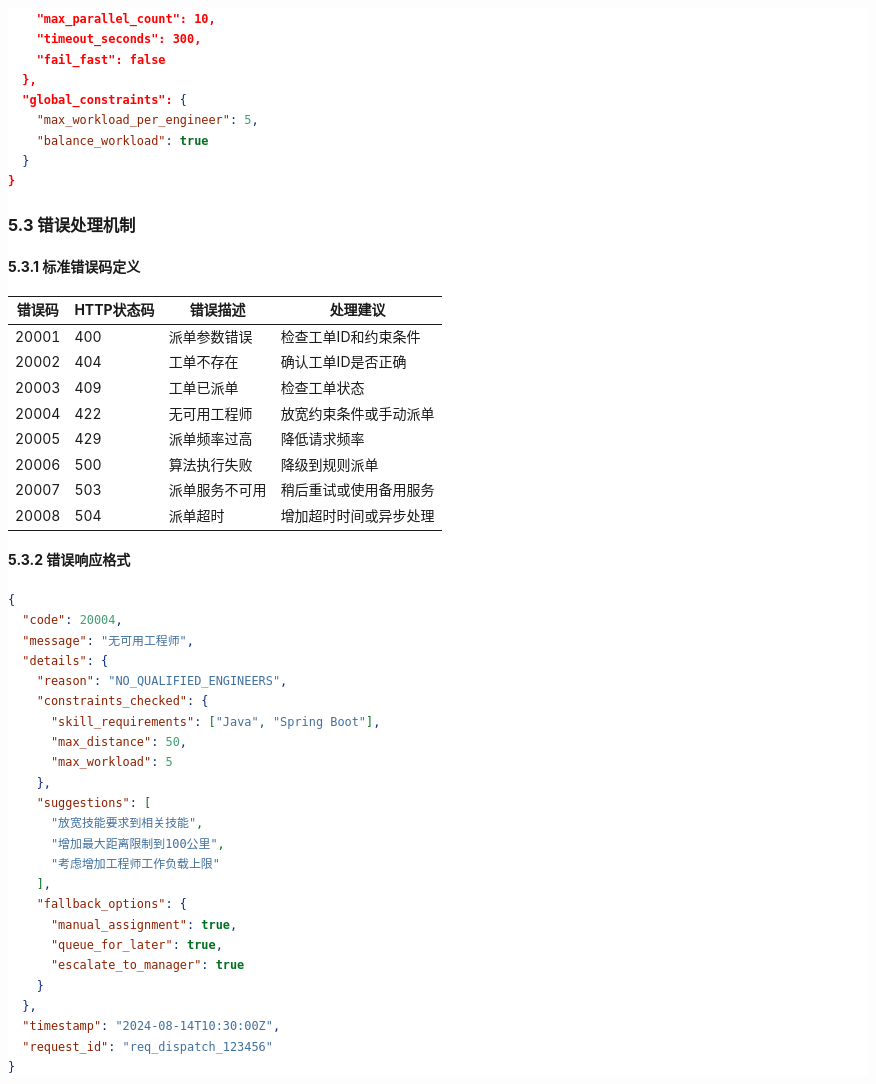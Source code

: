 ```json
    "max_parallel_count": 10,
    "timeout_seconds": 300,
    "fail_fast": false
  },
  "global_constraints": {
    "max_workload_per_engineer": 5,
    "balance_workload": true
  }
}
```

### 5.3 错误处理机制

#### 5.3.1 标准错误码定义
| 错误码 | HTTP状态码 | 错误描述 | 处理建议 |
|--------|------------|----------|----------|
| 20001 | 400 | 派单参数错误 | 检查工单ID和约束条件 |
| 20002 | 404 | 工单不存在 | 确认工单ID是否正确 |
| 20003 | 409 | 工单已派单 | 检查工单状态 |
| 20004 | 422 | 无可用工程师 | 放宽约束条件或手动派单 |
| 20005 | 429 | 派单频率过高 | 降低请求频率 |
| 20006 | 500 | 算法执行失败 | 降级到规则派单 |
| 20007 | 503 | 派单服务不可用 | 稍后重试或使用备用服务 |
| 20008 | 504 | 派单超时 | 增加超时时间或异步处理 |

#### 5.3.2 错误响应格式
```json
{
  "code": 20004,
  "message": "无可用工程师",
  "details": {
    "reason": "NO_QUALIFIED_ENGINEERS",
    "constraints_checked": {
      "skill_requirements": ["Java", "Spring Boot"],
      "max_distance": 50,
      "max_workload": 5
    },
    "suggestions": [
      "放宽技能要求到相关技能",
      "增加最大距离限制到100公里",
      "考虑增加工程师工作负载上限"
    ],
    "fallback_options": {
      "manual_assignment": true,
      "queue_for_later": true,
      "escalate_to_manager": true
    }
  },
  "timestamp": "2024-08-14T10:30:00Z",
  "request_id": "req_dispatch_123456"
}
```
